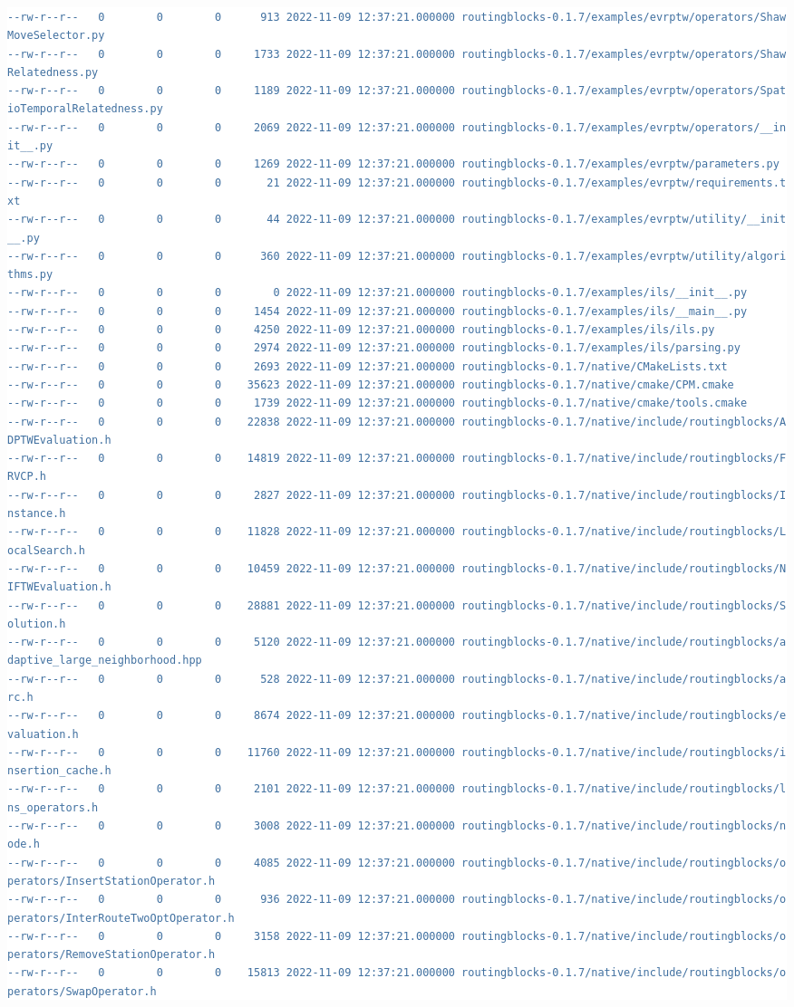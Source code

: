 ```diff
--rw-r--r--   0        0        0      913 2022-11-09 12:37:21.000000 routingblocks-0.1.7/examples/evrptw/operators/ShawMoveSelector.py
--rw-r--r--   0        0        0     1733 2022-11-09 12:37:21.000000 routingblocks-0.1.7/examples/evrptw/operators/ShawRelatedness.py
--rw-r--r--   0        0        0     1189 2022-11-09 12:37:21.000000 routingblocks-0.1.7/examples/evrptw/operators/SpatioTemporalRelatedness.py
--rw-r--r--   0        0        0     2069 2022-11-09 12:37:21.000000 routingblocks-0.1.7/examples/evrptw/operators/__init__.py
--rw-r--r--   0        0        0     1269 2022-11-09 12:37:21.000000 routingblocks-0.1.7/examples/evrptw/parameters.py
--rw-r--r--   0        0        0       21 2022-11-09 12:37:21.000000 routingblocks-0.1.7/examples/evrptw/requirements.txt
--rw-r--r--   0        0        0       44 2022-11-09 12:37:21.000000 routingblocks-0.1.7/examples/evrptw/utility/__init__.py
--rw-r--r--   0        0        0      360 2022-11-09 12:37:21.000000 routingblocks-0.1.7/examples/evrptw/utility/algorithms.py
--rw-r--r--   0        0        0        0 2022-11-09 12:37:21.000000 routingblocks-0.1.7/examples/ils/__init__.py
--rw-r--r--   0        0        0     1454 2022-11-09 12:37:21.000000 routingblocks-0.1.7/examples/ils/__main__.py
--rw-r--r--   0        0        0     4250 2022-11-09 12:37:21.000000 routingblocks-0.1.7/examples/ils/ils.py
--rw-r--r--   0        0        0     2974 2022-11-09 12:37:21.000000 routingblocks-0.1.7/examples/ils/parsing.py
--rw-r--r--   0        0        0     2693 2022-11-09 12:37:21.000000 routingblocks-0.1.7/native/CMakeLists.txt
--rw-r--r--   0        0        0    35623 2022-11-09 12:37:21.000000 routingblocks-0.1.7/native/cmake/CPM.cmake
--rw-r--r--   0        0        0     1739 2022-11-09 12:37:21.000000 routingblocks-0.1.7/native/cmake/tools.cmake
--rw-r--r--   0        0        0    22838 2022-11-09 12:37:21.000000 routingblocks-0.1.7/native/include/routingblocks/ADPTWEvaluation.h
--rw-r--r--   0        0        0    14819 2022-11-09 12:37:21.000000 routingblocks-0.1.7/native/include/routingblocks/FRVCP.h
--rw-r--r--   0        0        0     2827 2022-11-09 12:37:21.000000 routingblocks-0.1.7/native/include/routingblocks/Instance.h
--rw-r--r--   0        0        0    11828 2022-11-09 12:37:21.000000 routingblocks-0.1.7/native/include/routingblocks/LocalSearch.h
--rw-r--r--   0        0        0    10459 2022-11-09 12:37:21.000000 routingblocks-0.1.7/native/include/routingblocks/NIFTWEvaluation.h
--rw-r--r--   0        0        0    28881 2022-11-09 12:37:21.000000 routingblocks-0.1.7/native/include/routingblocks/Solution.h
--rw-r--r--   0        0        0     5120 2022-11-09 12:37:21.000000 routingblocks-0.1.7/native/include/routingblocks/adaptive_large_neighborhood.hpp
--rw-r--r--   0        0        0      528 2022-11-09 12:37:21.000000 routingblocks-0.1.7/native/include/routingblocks/arc.h
--rw-r--r--   0        0        0     8674 2022-11-09 12:37:21.000000 routingblocks-0.1.7/native/include/routingblocks/evaluation.h
--rw-r--r--   0        0        0    11760 2022-11-09 12:37:21.000000 routingblocks-0.1.7/native/include/routingblocks/insertion_cache.h
--rw-r--r--   0        0        0     2101 2022-11-09 12:37:21.000000 routingblocks-0.1.7/native/include/routingblocks/lns_operators.h
--rw-r--r--   0        0        0     3008 2022-11-09 12:37:21.000000 routingblocks-0.1.7/native/include/routingblocks/node.h
--rw-r--r--   0        0        0     4085 2022-11-09 12:37:21.000000 routingblocks-0.1.7/native/include/routingblocks/operators/InsertStationOperator.h
--rw-r--r--   0        0        0      936 2022-11-09 12:37:21.000000 routingblocks-0.1.7/native/include/routingblocks/operators/InterRouteTwoOptOperator.h
--rw-r--r--   0        0        0     3158 2022-11-09 12:37:21.000000 routingblocks-0.1.7/native/include/routingblocks/operators/RemoveStationOperator.h
--rw-r--r--   0        0        0    15813 2022-11-09 12:37:21.000000 routingblocks-0.1.7/native/include/routingblocks/operators/SwapOperator.h
```